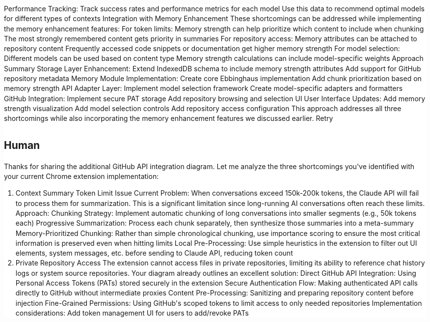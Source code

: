 Performance Tracking:
Track success rates and performance metrics for each model
Use this data to recommend optimal models for different types of contexts
Integration with Memory Enhancement
These shortcomings can be addressed while implementing the memory enhancement features:
For token limits:
Memory strength can help prioritize which content to include when chunking
The most strongly remembered content gets priority in summaries
For repository access:
Memory attributes can be attached to repository content
Frequently accessed code snippets or documentation get higher memory strength
For model selection:
Different models can be used based on content type
Memory strength calculations can include model-specific weights
Approach Summary
Storage Layer Enhancement:
Extend IndexedDB schema to include memory strength attributes
Add support for GitHub repository metadata
Memory Module Implementation:
Create core Ebbinghaus implementation
Add chunk prioritization based on memory strength
API Adapter Layer:
Implement model selection framework
Create model-specific adapters and formatters
GitHub Integration:
Implement secure PAT storage
Add repository browsing and selection UI
User Interface Updates:
Add memory strength visualization
Add model selection controls
Add repository access configuration
This approach addresses all three shortcomings while also incorporating the memory enhancement features we discussed earlier.
Retry

## Human

Thanks for sharing the additional GitHub API integration diagram. Let me analyze the three shortcomings you've identified with your current Chrome extension implementation:
1. Context Summary Token Limit Issue
Current Problem:
When conversations exceed 150k-200k tokens, the Claude API will fail to process them for summarization. This is a significant limitation since long-running AI conversations often reach these limits.
Approach:
Chunking Strategy: Implement automatic chunking of long conversations into smaller segments (e.g., 50k tokens each)
Progressive Summarization: Process each chunk separately, then synthesize those summaries into a meta-summary
Memory-Prioritized Chunking: Rather than simple chronological chunking, use importance scoring to ensure the most critical information is preserved even when hitting limits
Local Pre-Processing: Use simple heuristics in the extension to filter out UI elements, system messages, etc. before sending to Claude API, reducing token count
2. Private Repository Access
The extension cannot access files in private repositories, limiting its ability to reference chat history logs or system source repositories.
Your diagram already outlines an excellent solution:
Direct GitHub API Integration: Using Personal Access Tokens (PATs) stored securely in the extension
Secure Authentication Flow: Making authenticated API calls directly to GitHub without intermediate proxies
Content Pre-Processing: Sanitizing and preparing repository content before injection
Fine-Grained Permissions: Using GitHub's scoped tokens to limit access to only needed repositories
Implementation considerations:
Add token management UI for users to add/revoke PATs